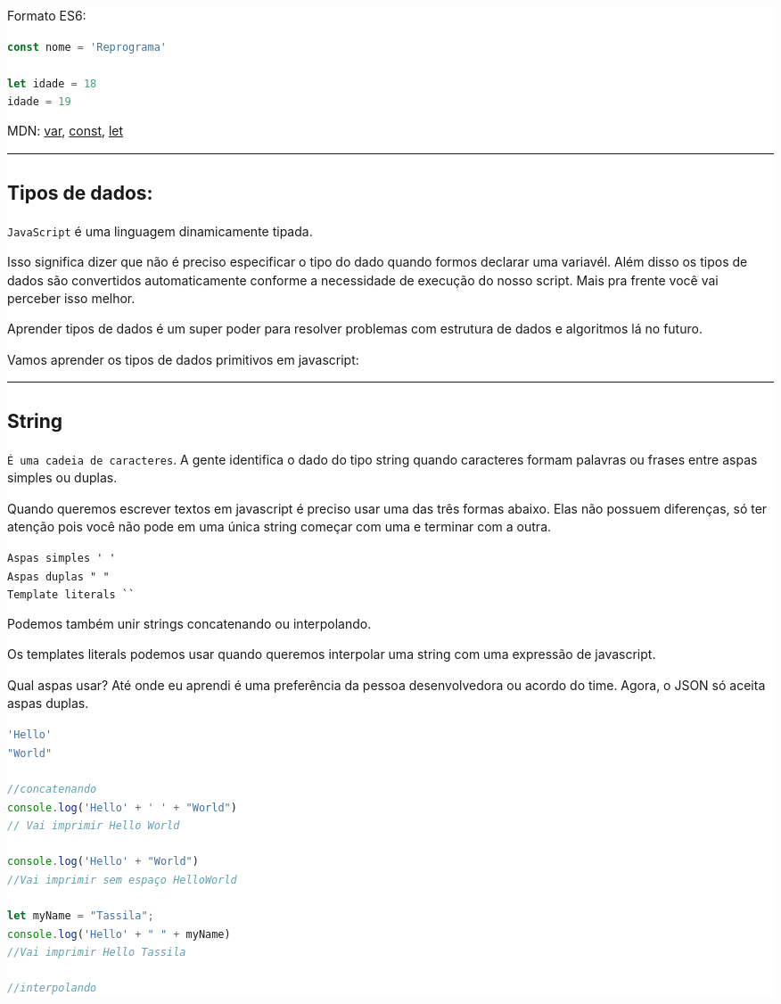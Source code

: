 Formato ES6:

```js
const nome = 'Reprograma'

let idade = 18
idade = 19
```

MDN: [var](https://developer.mozilla.org/pt-BR/docs/Web/JavaScript/Reference/Statements/var), [const](https://developer.mozilla.org/en-US/docs/Web/JavaScript/Reference/Statements/const), [let](https://developer.mozilla.org/en-US/docs/Web/JavaScript/Reference/Statements/let)


---
## Tipos de dados:

`JavaScript` é uma linguagem dinamicamente tipada. 

Isso significa dizer que não é preciso especificar o tipo do dado quando formos declarar uma variavél. Além disso os tipos de dados são convertidos automaticamente conforme a necessidade de execução do nosso script. Mais pra frente você vai perceber isso melhor.

Aprender tipos de dados é um super poder para resolver problemas com estrutura de dados e algoritmos lá no futuro.

Vamos aprender os tipos de dados primitivos em javascript:

---

## String 

`É uma cadeia de caracteres`. A gente identifica o dado do tipo string quando caracteres formam palavras ou frases entre aspas simples ou duplas. 

Quando queremos escrever textos em javascript é preciso usar uma das três formas abaixo. Elas não possuem diferenças, só ter atenção pois você não pode em uma única string começar com uma e terminar com a outra.
```
Aspas simples ' '
Aspas duplas " "
Template literals ``
```
Podemos também unir strings concatenando ou interpolando.

Os templates literals podemos usar quando queremos interpolar uma string com uma expressão de javascript.


Qual aspas usar?
Até onde eu aprendi é uma preferência da pessoa desenvolvedora ou acordo do time. Agora, o JSON só aceita aspas duplas.

```js
'Hello'
"World"

//concatenando
console.log('Hello' + ' ' + "World")
// Vai imprimir Hello World

console.log('Hello' + "World")
//Vai imprimir sem espaço HelloWorld

let myName = "Tassila";
console.log('Hello' + " " + myName)
//Vai imprimir Hello Tassila

//interpolando
```
